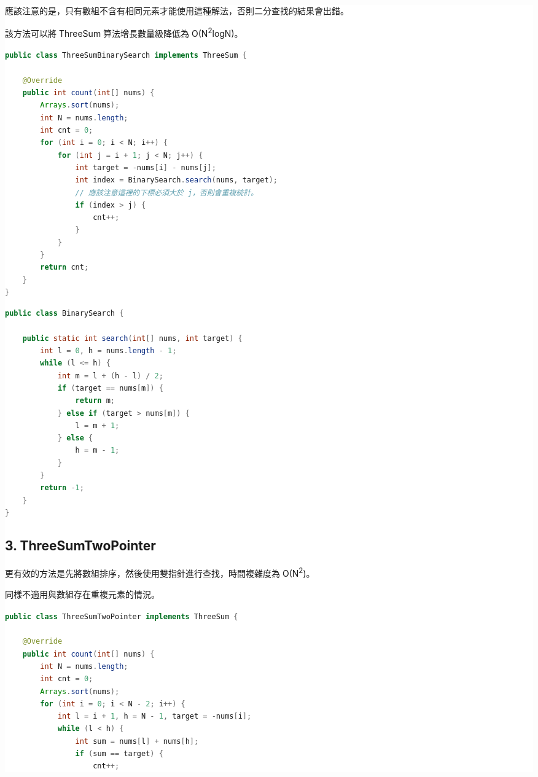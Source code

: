 應該注意的是，只有數組不含有相同元素才能使用這種解法，否則二分查找的結果會出錯。

該方法可以將 ThreeSum 算法增長數量級降低為 O(N<sup>2</sup>logN)。

```java
public class ThreeSumBinarySearch implements ThreeSum {

    @Override
    public int count(int[] nums) {
        Arrays.sort(nums);
        int N = nums.length;
        int cnt = 0;
        for (int i = 0; i < N; i++) {
            for (int j = i + 1; j < N; j++) {
                int target = -nums[i] - nums[j];
                int index = BinarySearch.search(nums, target);
                // 應該注意這裡的下標必須大於 j，否則會重複統計。
                if (index > j) {
                    cnt++;
                }
            }
        }
        return cnt;
    }
}
```

```java
public class BinarySearch {

    public static int search(int[] nums, int target) {
        int l = 0, h = nums.length - 1;
        while (l <= h) {
            int m = l + (h - l) / 2;
            if (target == nums[m]) {
                return m;
            } else if (target > nums[m]) {
                l = m + 1;
            } else {
                h = m - 1;
            }
        }
        return -1;
    }
}
```

##  3. ThreeSumTwoPointer

更有效的方法是先將數組排序，然後使用雙指針進行查找，時間複雜度為 O(N<sup>2</sup>)。

同樣不適用與數組存在重複元素的情況。

```java
public class ThreeSumTwoPointer implements ThreeSum {

    @Override
    public int count(int[] nums) {
        int N = nums.length;
        int cnt = 0;
        Arrays.sort(nums);
        for (int i = 0; i < N - 2; i++) {
            int l = i + 1, h = N - 1, target = -nums[i];
            while (l < h) {
                int sum = nums[l] + nums[h];
                if (sum == target) {
                    cnt++;
```